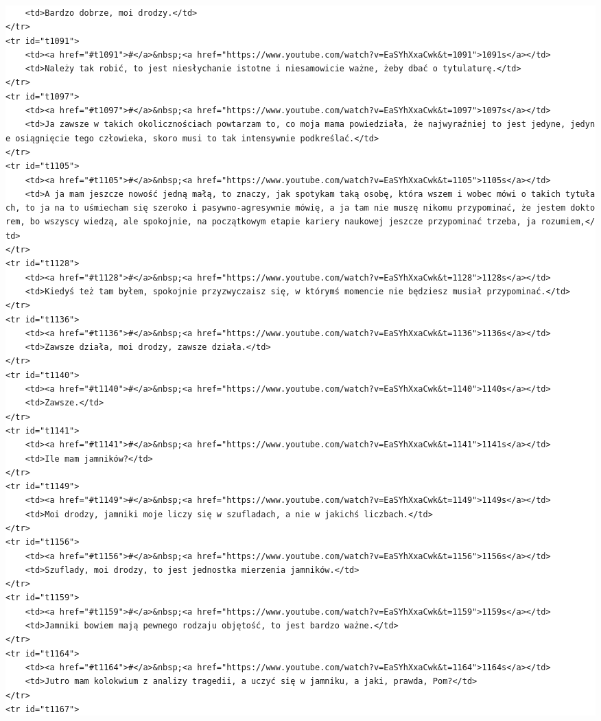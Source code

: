         <td>Bardzo dobrze, moi drodzy.</td>
    </tr>
    <tr id="t1091">
        <td><a href="#t1091">#</a>&nbsp;<a href="https://www.youtube.com/watch?v=EaSYhXxaCwk&t=1091">1091s</a></td>
        <td>Należy tak robić, to jest niesłychanie istotne i niesamowicie ważne, żeby dbać o tytulaturę.</td>
    </tr>
    <tr id="t1097">
        <td><a href="#t1097">#</a>&nbsp;<a href="https://www.youtube.com/watch?v=EaSYhXxaCwk&t=1097">1097s</a></td>
        <td>Ja zawsze w takich okolicznościach powtarzam to, co moja mama powiedziała, że najwyraźniej to jest jedyne, jedyne osiągnięcie tego człowieka, skoro musi to tak intensywnie podkreślać.</td>
    </tr>
    <tr id="t1105">
        <td><a href="#t1105">#</a>&nbsp;<a href="https://www.youtube.com/watch?v=EaSYhXxaCwk&t=1105">1105s</a></td>
        <td>A ja mam jeszcze nowość jedną małą, to znaczy, jak spotykam taką osobę, która wszem i wobec mówi o takich tytułach, to ja na to uśmiecham się szeroko i pasywno-agresywnie mówię, a ja tam nie muszę nikomu przypominać, że jestem doktorem, bo wszyscy wiedzą, ale spokojnie, na początkowym etapie kariery naukowej jeszcze przypominać trzeba, ja rozumiem,</td>
    </tr>
    <tr id="t1128">
        <td><a href="#t1128">#</a>&nbsp;<a href="https://www.youtube.com/watch?v=EaSYhXxaCwk&t=1128">1128s</a></td>
        <td>Kiedyś też tam byłem, spokojnie przyzwyczaisz się, w którymś momencie nie będziesz musiał przypominać.</td>
    </tr>
    <tr id="t1136">
        <td><a href="#t1136">#</a>&nbsp;<a href="https://www.youtube.com/watch?v=EaSYhXxaCwk&t=1136">1136s</a></td>
        <td>Zawsze działa, moi drodzy, zawsze działa.</td>
    </tr>
    <tr id="t1140">
        <td><a href="#t1140">#</a>&nbsp;<a href="https://www.youtube.com/watch?v=EaSYhXxaCwk&t=1140">1140s</a></td>
        <td>Zawsze.</td>
    </tr>
    <tr id="t1141">
        <td><a href="#t1141">#</a>&nbsp;<a href="https://www.youtube.com/watch?v=EaSYhXxaCwk&t=1141">1141s</a></td>
        <td>Ile mam jamników?</td>
    </tr>
    <tr id="t1149">
        <td><a href="#t1149">#</a>&nbsp;<a href="https://www.youtube.com/watch?v=EaSYhXxaCwk&t=1149">1149s</a></td>
        <td>Moi drodzy, jamniki moje liczy się w szufladach, a nie w jakichś liczbach.</td>
    </tr>
    <tr id="t1156">
        <td><a href="#t1156">#</a>&nbsp;<a href="https://www.youtube.com/watch?v=EaSYhXxaCwk&t=1156">1156s</a></td>
        <td>Szuflady, moi drodzy, to jest jednostka mierzenia jamników.</td>
    </tr>
    <tr id="t1159">
        <td><a href="#t1159">#</a>&nbsp;<a href="https://www.youtube.com/watch?v=EaSYhXxaCwk&t=1159">1159s</a></td>
        <td>Jamniki bowiem mają pewnego rodzaju objętość, to jest bardzo ważne.</td>
    </tr>
    <tr id="t1164">
        <td><a href="#t1164">#</a>&nbsp;<a href="https://www.youtube.com/watch?v=EaSYhXxaCwk&t=1164">1164s</a></td>
        <td>Jutro mam kolokwium z analizy tragedii, a uczyć się w jamniku, a jaki, prawda, Pom?</td>
    </tr>
    <tr id="t1167">